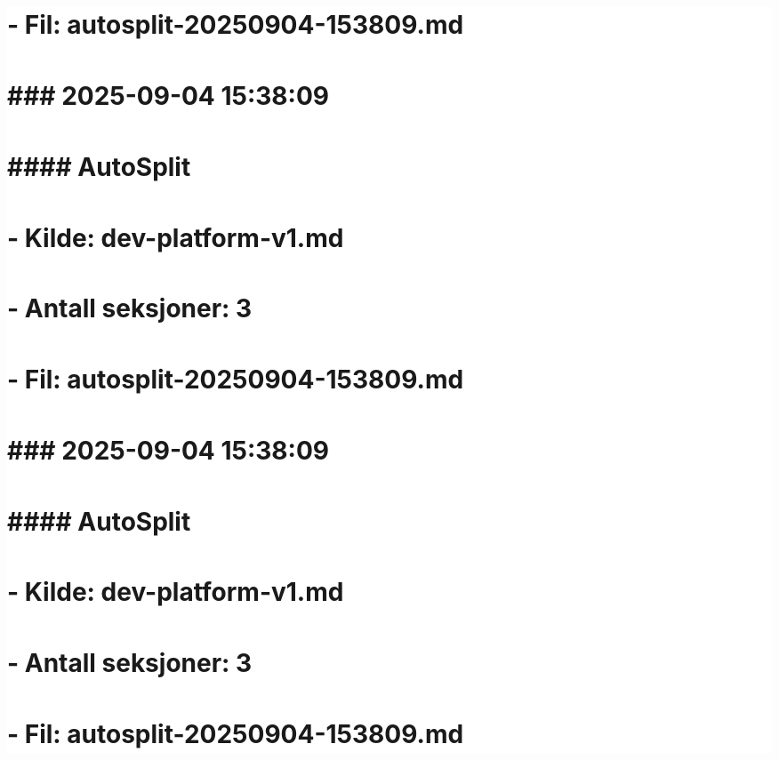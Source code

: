 # \- Fil: autosplit-20250904-153809.md

#

#

#

#

# \### 2025-09-04 15:38:09

# \#### AutoSplit

# \- Kilde: dev-platform-v1.md

# \- Antall seksjoner: 3

# \- Fil: autosplit-20250904-153809.md

#

#

#

#

# \### 2025-09-04 15:38:09

# \#### AutoSplit

# \- Kilde: dev-platform-v1.md

# \- Antall seksjoner: 3

# \- Fil: autosplit-20250904-153809.md

#

#

#

